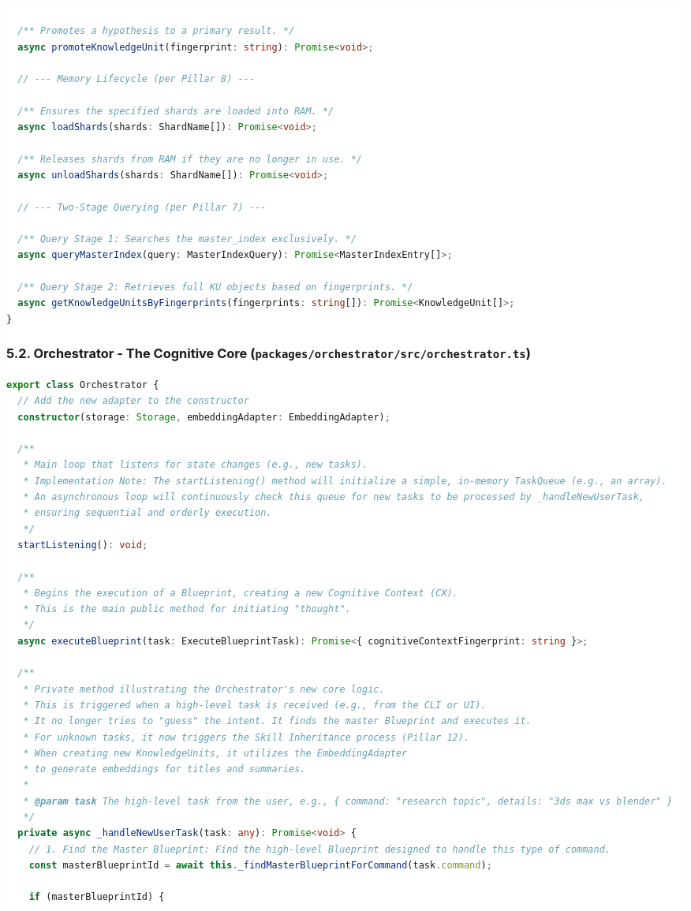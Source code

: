 ```typescript

  /** Promotes a hypothesis to a primary result. */
  async promoteKnowledgeUnit(fingerprint: string): Promise<void>;

  // --- Memory Lifecycle (per Pillar 8) ---

  /** Ensures the specified shards are loaded into RAM. */
  async loadShards(shards: ShardName[]): Promise<void>;

  /** Releases shards from RAM if they are no longer in use. */
  async unloadShards(shards: ShardName[]): Promise<void>;

  // --- Two-Stage Querying (per Pillar 7) ---

  /** Query Stage 1: Searches the master_index exclusively. */
  async queryMasterIndex(query: MasterIndexQuery): Promise<MasterIndexEntry[]>;

  /** Query Stage 2: Retrieves full KU objects based on fingerprints. */
  async getKnowledgeUnitsByFingerprints(fingerprints: string[]): Promise<KnowledgeUnit[]>;
}
```

### 5.2. Orchestrator - The Cognitive Core (`packages/orchestrator/src/orchestrator.ts`)
```typescript
export class Orchestrator {
  // Add the new adapter to the constructor
  constructor(storage: Storage, embeddingAdapter: EmbeddingAdapter);

  /**
   * Main loop that listens for state changes (e.g., new tasks).
   * Implementation Note: The startListening() method will initialize a simple, in-memory TaskQueue (e.g., an array).
   * An asynchronous loop will continuously check this queue for new tasks to be processed by _handleNewUserTask,
   * ensuring sequential and orderly execution.
   */
  startListening(): void;

  /**
   * Begins the execution of a Blueprint, creating a new Cognitive Context (CX).
   * This is the main public method for initiating "thought".
   */
  async executeBlueprint(task: ExecuteBlueprintTask): Promise<{ cognitiveContextFingerprint: string }>;

  /**
   * Private method illustrating the Orchestrator's new core logic.
   * This is triggered when a high-level task is received (e.g., from the CLI or UI).
   * It no longer tries to "guess" the intent. It finds the master Blueprint and executes it.
   * For unknown tasks, it now triggers the Skill Inheritance process (Pillar 12).
   * When creating new KnowledgeUnits, it utilizes the EmbeddingAdapter
   * to generate embeddings for titles and summaries.
   *
   * @param task The high-level task from the user, e.g., { command: "research topic", details: "3ds max vs blender" }
   */
  private async _handleNewUserTask(task: any): Promise<void> {
    // 1. Find the Master Blueprint: Find the high-level Blueprint designed to handle this type of command.
    const masterBlueprintId = await this._findMasterBlueprintForCommand(task.command);
    
    if (masterBlueprintId) {
```